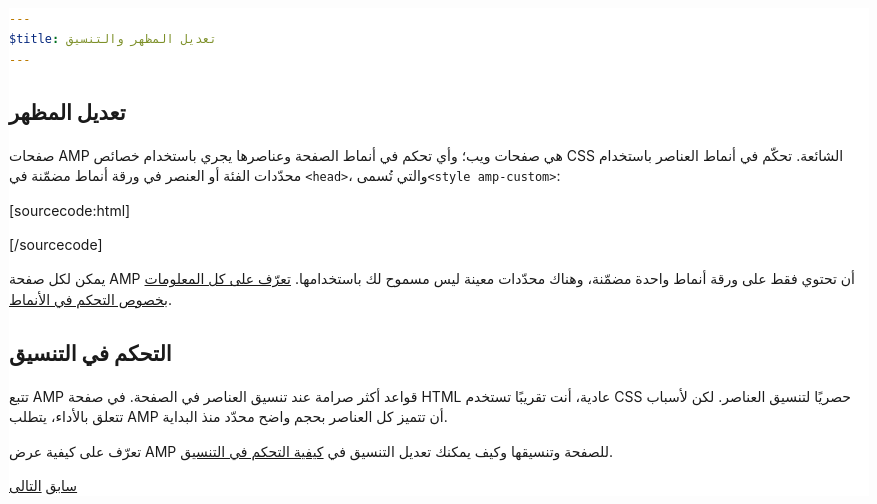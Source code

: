 ```yaml
---
$title: تعديل المظهر والتنسيق
---
```


## تعديل المظهر

صفحات AMP هي صفحات ويب؛ وأي تحكم في أنماط الصفحة وعناصرها يجري باستخدام خصائص CSS الشائعة. تحكّم في أنماط العناصر باستخدام محدّدات الفئة أو العنصر في ورقة أنماط مضمّنة في `<head>`، والتي تُسمى<span dir="ltr" class="nowrap">`<style amp-custom>`</span>:

[sourcecode:html]
<style amp-custom>
  /* any custom style goes here */
  body {
    background-color: white;
  }
  amp-img {
    background-color: gray;
    border: 1px solid black;
  }
</style>
[/sourcecode]

يمكن لكل صفحة AMP أن تحتوي فقط على ورقة أنماط واحدة مضمّنة، وهناك محدّدات معينة ليس مسموح لك باستخدامها. [تعرّف على كل المعلومات بخصوص التحكم في الأنماط](/ar/docs/guides/author-develop/responsive/style_pages.html).

## التحكم في التنسيق

تتبع AMP قواعد أكثر صرامة عند تنسيق العناصر في الصفحة. في صفحة HTML عادية، أنت تقريبًا تستخدم CSS حصريًا لتنسيق العناصر. لكن لأسباب تتعلق بالأداء، يتطلب AMP أن تتميز كل العناصر بحجم واضح محدّد منذ البداية.

تعرّف على كيفية عرض AMP للصفحة وتنسيقها وكيف يمكنك تعديل التنسيق في [كيفية التحكم في التنسيق](/ar/docs/guides/author-develop/responsive/control_layout.html).

<div class="prev-next-buttons">
  <a class="button prev-button" href="/ar/docs/tutorials/create/include_image.html"><span class="arrow-prev">سابق</span></a>
  <a class="button next-button" href="/ar/docs/tutorials/create/preview_and_validate.html"><span class="arrow-next">التالى</span></a>
</div>
